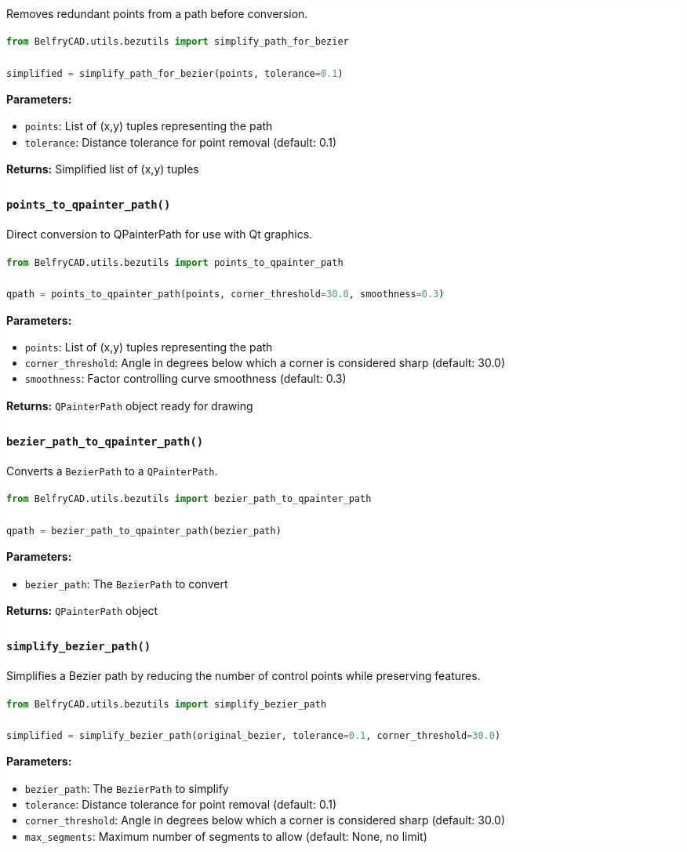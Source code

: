 Removes redundant points from a path before conversion.

```python
from BelfryCAD.utils.bezutils import simplify_path_for_bezier

simplified = simplify_path_for_bezier(points, tolerance=0.1)
```

**Parameters:**
- `points`: List of (x,y) tuples representing the path
- `tolerance`: Distance tolerance for point removal (default: 0.1)

**Returns:** Simplified list of (x,y) tuples

### `points_to_qpainter_path()`

Direct conversion to QPainterPath for use with Qt graphics.

```python
from BelfryCAD.utils.bezutils import points_to_qpainter_path

qpath = points_to_qpainter_path(points, corner_threshold=30.0, smoothness=0.3)
```

**Parameters:**
- `points`: List of (x,y) tuples representing the path
- `corner_threshold`: Angle in degrees below which a corner is considered sharp (default: 30.0)
- `smoothness`: Factor controlling curve smoothness (default: 0.3)

**Returns:** `QPainterPath` object ready for drawing

### `bezier_path_to_qpainter_path()`

Converts a `BezierPath` to a `QPainterPath`.

```python
from BelfryCAD.utils.bezutils import bezier_path_to_qpainter_path

qpath = bezier_path_to_qpainter_path(bezier_path)
```

**Parameters:**
- `bezier_path`: The `BezierPath` to convert

**Returns:** `QPainterPath` object

### `simplify_bezier_path()`

Simplifies a Bezier path by reducing the number of control points while preserving features.

```python
from BelfryCAD.utils.bezutils import simplify_bezier_path

simplified = simplify_bezier_path(original_bezier, tolerance=0.1, corner_threshold=30.0)
```

**Parameters:**
- `bezier_path`: The `BezierPath` to simplify
- `tolerance`: Distance tolerance for point removal (default: 0.1)
- `corner_threshold`: Angle in degrees below which a corner is considered sharp (default: 30.0)
- `max_segments`: Maximum number of segments to allow (default: None, no limit)
